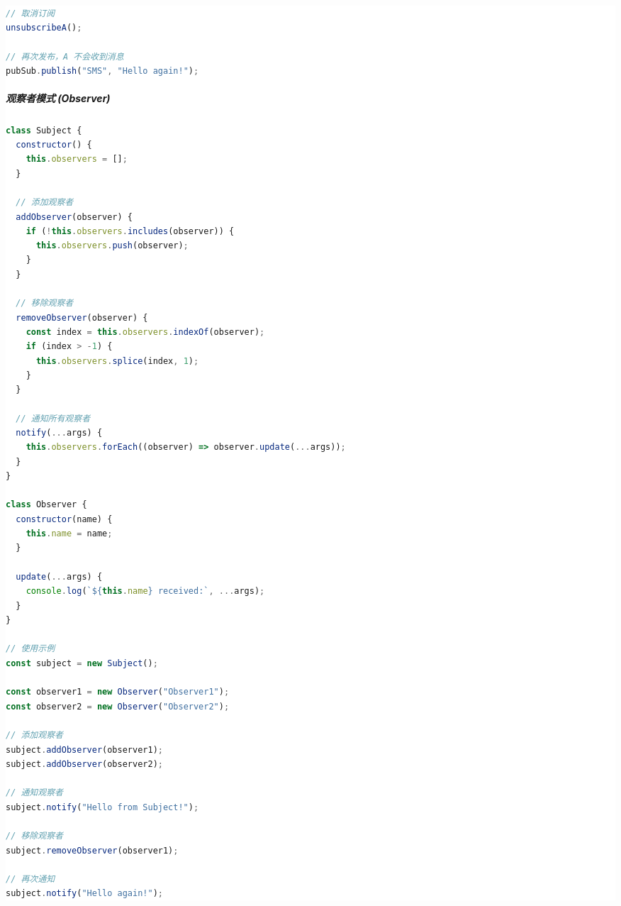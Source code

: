 ```js
// 取消订阅
unsubscribeA();

// 再次发布，A 不会收到消息
pubSub.publish("SMS", "Hello again!");
```

##### 观察者模式 (Observer)

```js
class Subject {
  constructor() {
    this.observers = [];
  }

  // 添加观察者
  addObserver(observer) {
    if (!this.observers.includes(observer)) {
      this.observers.push(observer);
    }
  }

  // 移除观察者
  removeObserver(observer) {
    const index = this.observers.indexOf(observer);
    if (index > -1) {
      this.observers.splice(index, 1);
    }
  }

  // 通知所有观察者
  notify(...args) {
    this.observers.forEach((observer) => observer.update(...args));
  }
}

class Observer {
  constructor(name) {
    this.name = name;
  }

  update(...args) {
    console.log(`${this.name} received:`, ...args);
  }
}

// 使用示例
const subject = new Subject();

const observer1 = new Observer("Observer1");
const observer2 = new Observer("Observer2");

// 添加观察者
subject.addObserver(observer1);
subject.addObserver(observer2);

// 通知观察者
subject.notify("Hello from Subject!");

// 移除观察者
subject.removeObserver(observer1);

// 再次通知
subject.notify("Hello again!");
```